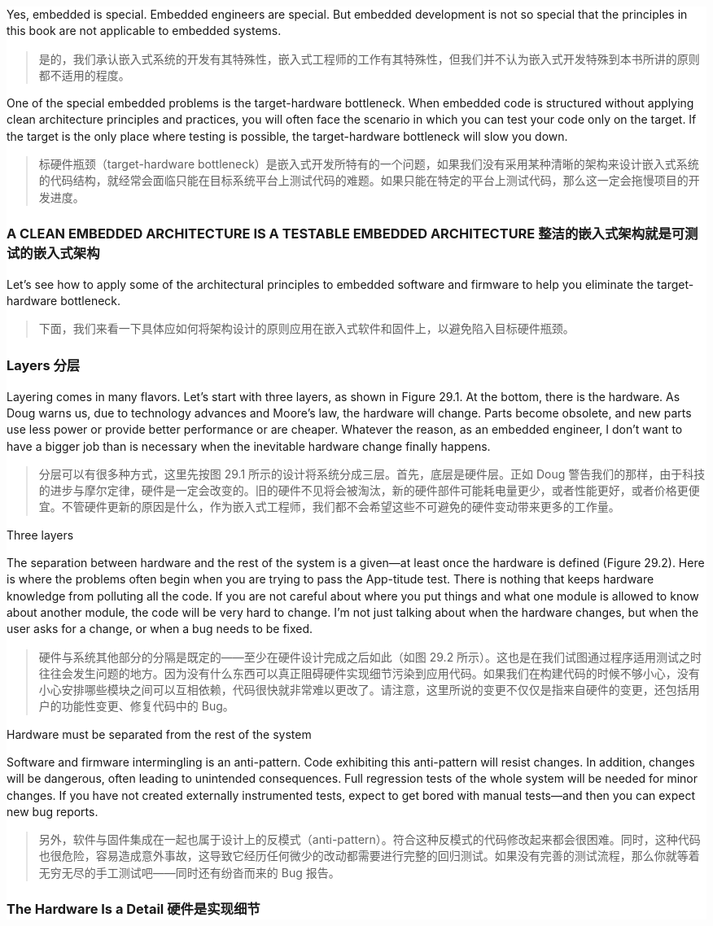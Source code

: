 Yes, embedded is special. Embedded engineers are special. But embedded development is not so special that the principles in this book are not applicable to embedded systems.

> 是的，我们承认嵌入式系统的开发有其特殊性，嵌入式工程师的工作有其特殊性，但我们并不认为嵌入式开发特殊到本书所讲的原则都不适用的程度。

One of the special embedded problems is the target-hardware bottleneck. When embedded code is structured without applying clean architecture principles and practices, you will often face the scenario in which you can test your code only on the target. If the target is the only place where testing is possible, the target-hardware bottleneck will slow you down.

> 标硬件瓶颈（target-hardware bottleneck）是嵌入式开发所特有的一个问题，如果我们没有采用某种清晰的架构来设计嵌入式系统的代码结构，就经常会面临只能在目标系统平台上测试代码的难题。如果只能在特定的平台上测试代码，那么这一定会拖慢项目的开发进度。

### A CLEAN EMBEDDED ARCHITECTURE IS A TESTABLE EMBEDDED ARCHITECTURE 整洁的嵌入式架构就是可测试的嵌入式架构

Let’s see how to apply some of the architectural principles to embedded software and firmware to help you eliminate the target-hardware bottleneck.

> 下面，我们来看一下具体应如何将架构设计的原则应用在嵌入式软件和固件上，以避免陷入目标硬件瓶颈。

### Layers 分层

Layering comes in many flavors. Let’s start with three layers, as shown in Figure 29.1. At the bottom, there is the hardware. As Doug warns us, due to technology advances and Moore’s law, the hardware will change. Parts become obsolete, and new parts use less power or provide better performance or are cheaper. Whatever the reason, as an embedded engineer, I don’t want to have a bigger job than is necessary when the inevitable hardware change finally happens.

> 分层可以有很多种方式，这里先按图 29.1 所示的设计将系统分成三层。首先，底层是硬件层。正如 Doug 警告我们的那样，由于科技的进步与摩尔定律，硬件是一定会改变的。旧的硬件不见将会被淘汰，新的硬件部件可能耗电量更少，或者性能更好，或者价格更便宜。不管硬件更新的原因是什么，作为嵌入式工程师，我们都不会希望这些不可避免的硬件变动带来更多的工作量。

<Figures figure="29-1">Three layers</Figures>

The separation between hardware and the rest of the system is a given—at least once the hardware is defined (Figure 29.2). Here is where the problems often begin when you are trying to pass the App-titude test. There is nothing that keeps hardware knowledge from polluting all the code. If you are not careful about where you put things and what one module is allowed to know about another module, the code will be very hard to change. I’m not just talking about when the hardware changes, but when the user asks for a change, or when a bug needs to be fixed.

> 硬件与系统其他部分的分隔是既定的——至少在硬件设计完成之后如此（如图 29.2 所示）。这也是在我们试图通过程序适用测试之时往往会发生问题的地方。因为没有什么东西可以真正阻碍硬件实现细节污染到应用代码。如果我们在构建代码的时候不够小心，没有小心安排哪些模块之间可以互相依赖，代码很快就非常难以更改了。请注意，这里所说的变更不仅仅是指来自硬件的变更，还包括用户的功能性变更、修复代码中的 Bug。

<Figures figure="29-2">Hardware must be separated from the rest of the system</Figures>

Software and firmware intermingling is an anti-pattern. Code exhibiting this anti-pattern will resist changes. In addition, changes will be dangerous, often leading to unintended consequences. Full regression tests of the whole system will be needed for minor changes. If you have not created externally instrumented tests, expect to get bored with manual tests—and then you can expect new bug reports.

> 另外，软件与固件集成在一起也属于设计上的反模式（anti-pattern）。符合这种反模式的代码修改起来都会很困难。同时，这种代码也很危险，容易造成意外事故，这导致它经历任何微少的改动都需要进行完整的回归测试。如果没有完善的测试流程，那么你就等着无穷无尽的手工测试吧——同时还有纷沓而来的 Bug 报告。

### The Hardware Is a Detail 硬件是实现细节
